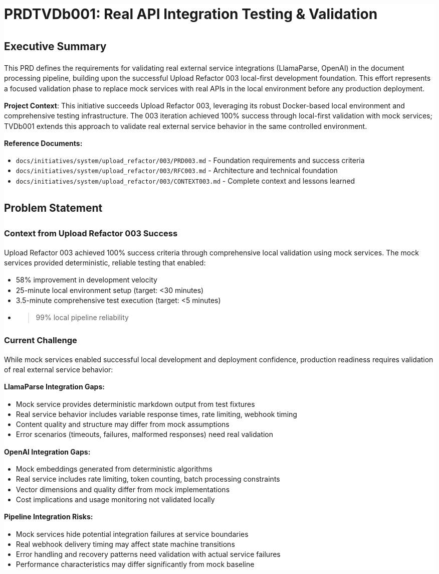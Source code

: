 # PRDTVDb001: Real API Integration Testing & Validation

## Executive Summary

This PRD defines the requirements for validating real external service integrations (LlamaParse, OpenAI) in the document processing pipeline, building upon the successful Upload Refactor 003 local-first development foundation. This effort represents a focused validation phase to replace mock services with real APIs in the local environment before any production deployment.

**Project Context**: This initiative succeeds Upload Refactor 003, leveraging its robust Docker-based local environment and comprehensive testing infrastructure. The 003 iteration achieved 100% success through local-first validation with mock services; TVDb001 extends this approach to validate real external service behavior in the same controlled environment.

**Reference Documents:**
- `docs/initiatives/system/upload_refactor/003/PRD003.md` - Foundation requirements and success criteria
- `docs/initiatives/system/upload_refactor/003/RFC003.md` - Architecture and technical foundation
- `docs/initiatives/system/upload_refactor/003/CONTEXT003.md` - Complete context and lessons learned

## Problem Statement

### Context from Upload Refactor 003 Success

Upload Refactor 003 achieved 100% success criteria through comprehensive local validation using mock services. The mock services provided deterministic, reliable testing that enabled:
- 58% improvement in development velocity
- 25-minute local environment setup (target: <30 minutes)
- 3.5-minute comprehensive test execution (target: <5 minutes)
- >99% local pipeline reliability

### Current Challenge

While mock services enabled successful local development and deployment confidence, production readiness requires validation of real external service behavior:

**LlamaParse Integration Gaps:**
- Mock service provides deterministic markdown output from test fixtures
- Real service behavior includes variable response times, rate limiting, webhook timing
- Content quality and structure may differ from mock assumptions
- Error scenarios (timeouts, failures, malformed responses) need real validation

**OpenAI Integration Gaps:**
- Mock embeddings generated from deterministic algorithms
- Real service includes rate limiting, token counting, batch processing constraints
- Vector dimensions and quality differ from mock implementations
- Cost implications and usage monitoring not validated locally

**Pipeline Integration Risks:**
- Mock services hide potential integration failures at service boundaries
- Real webhook delivery timing may affect state machine transitions
- Error handling and recovery patterns need validation with actual service failures
- Performance characteristics may differ significantly from mock baseline
